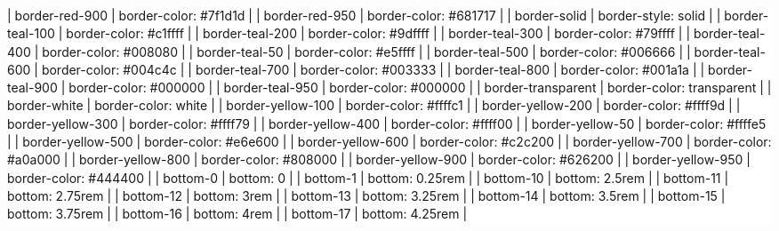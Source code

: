 | border-red-900 | border-color: #7f1d1d |
| border-red-950 | border-color: #681717 |
| border-solid | border-style: solid |
| border-teal-100 | border-color: #c1ffff |
| border-teal-200 | border-color: #9dffff |
| border-teal-300 | border-color: #79ffff |
| border-teal-400 | border-color: #008080 |
| border-teal-50 | border-color: #e5ffff |
| border-teal-500 | border-color: #006666 |
| border-teal-600 | border-color: #004c4c |
| border-teal-700 | border-color: #003333 |
| border-teal-800 | border-color: #001a1a |
| border-teal-900 | border-color: #000000 |
| border-teal-950 | border-color: #000000 |
| border-transparent | border-color: transparent |
| border-white | border-color: white |
| border-yellow-100 | border-color: #ffffc1 |
| border-yellow-200 | border-color: #ffff9d |
| border-yellow-300 | border-color: #ffff79 |
| border-yellow-400 | border-color: #ffff00 |
| border-yellow-50 | border-color: #ffffe5 |
| border-yellow-500 | border-color: #e6e600 |
| border-yellow-600 | border-color: #c2c200 |
| border-yellow-700 | border-color: #a0a000 |
| border-yellow-800 | border-color: #808000 |
| border-yellow-900 | border-color: #626200 |
| border-yellow-950 | border-color: #444400 |
| bottom-0 | bottom: 0 |
| bottom-1 | bottom: 0.25rem |
| bottom-10 | bottom: 2.5rem |
| bottom-11 | bottom: 2.75rem |
| bottom-12 | bottom: 3rem |
| bottom-13 | bottom: 3.25rem |
| bottom-14 | bottom: 3.5rem |
| bottom-15 | bottom: 3.75rem |
| bottom-16 | bottom: 4rem |
| bottom-17 | bottom: 4.25rem |